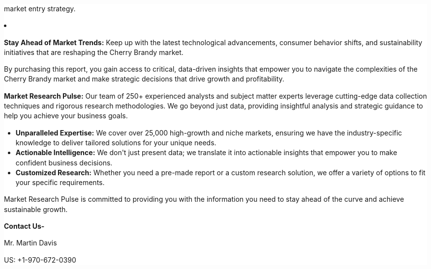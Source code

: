 market entry strategy.</p></li><li><p><strong>Stay Ahead of Market Trends:</strong> Keep up with the latest technological advancements, consumer behavior shifts, and sustainability initiatives that are reshaping the Cherry Brandy market.</p></li></ol><p>By purchasing this report, you gain access to critical, data-driven insights that empower you to navigate the complexities of the Cherry Brandy market and make strategic decisions that drive growth and profitability.</p><p><strong>Market Research Pulse:</strong>&nbsp;Our team of 250+ experienced analysts and subject matter experts leverage cutting-edge data collection techniques and rigorous research methodologies. We go beyond just data, providing insightful analysis and strategic guidance to help you achieve your business goals.</p><ul><li><strong>Unparalleled Expertise:</strong>&nbsp;We cover over 25,000 high-growth and niche markets, ensuring we have the industry-specific knowledge to deliver tailored solutions for your unique needs.</li><li><strong>Actionable Intelligence:</strong>&nbsp;We don't just present data; we translate it into actionable insights that empower you to make confident business decisions.</li><li><strong>Customized Research:</strong>&nbsp;Whether you need a pre-made report or a custom research solution, we offer a variety of options to fit your specific requirements.</li></ul><p>Market Research Pulse is committed to providing you with the information you need to stay ahead of the curve and achieve sustainable growth.</p><p><strong>Contact Us-</strong></p><p>Mr. Martin Davis</p><p>US: +1-970-672-0390</p>

